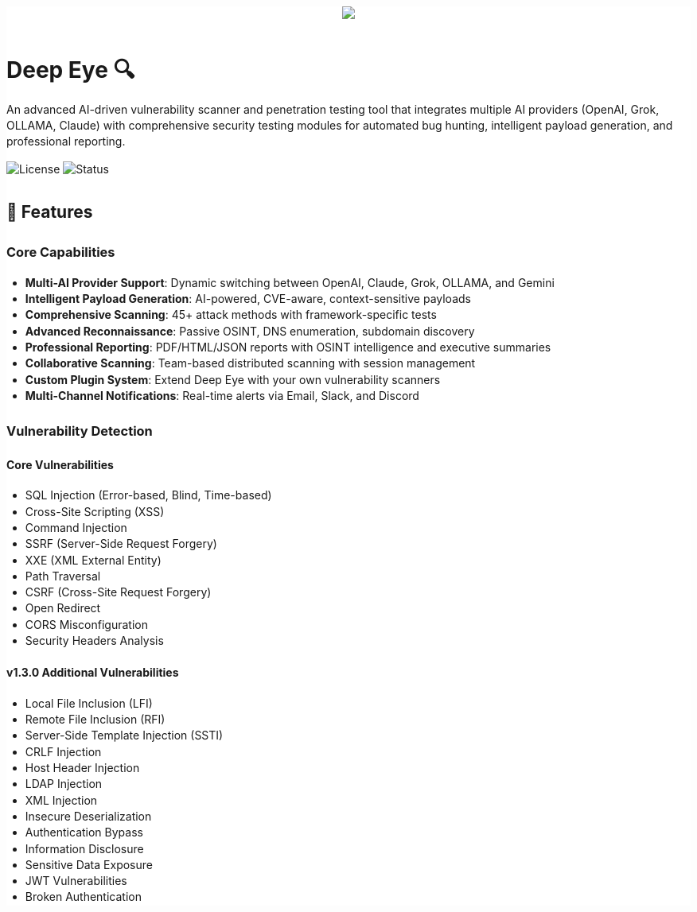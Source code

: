 <center>
<img src="./assets/Screenshot 2025-10-20 150312.png" height="400">
</center>

# Deep Eye 🔍

An advanced AI-driven vulnerability scanner and penetration testing tool that integrates multiple AI providers (OpenAI, Grok, OLLAMA, Claude) with comprehensive security testing modules for automated bug hunting, intelligent payload generation, and professional reporting.

![License](https://img.shields.io/badge/license-MIT-green)
![Status](https://img.shields.io/badge/status-active-success)

## 🚀 Features

### Core Capabilities
- **Multi-AI Provider Support**: Dynamic switching between OpenAI, Claude, Grok, OLLAMA, and Gemini
- **Intelligent Payload Generation**: AI-powered, CVE-aware, context-sensitive payloads
- **Comprehensive Scanning**: 45+ attack methods with framework-specific tests
- **Advanced Reconnaissance**: Passive OSINT, DNS enumeration, subdomain discovery
- **Professional Reporting**: PDF/HTML/JSON reports with OSINT intelligence and executive summaries
- **Collaborative Scanning**: Team-based distributed scanning with session management
- **Custom Plugin System**: Extend Deep Eye with your own vulnerability scanners
- **Multi-Channel Notifications**: Real-time alerts via Email, Slack, and Discord

### Vulnerability Detection

#### Core Vulnerabilities
- SQL Injection (Error-based, Blind, Time-based)
- Cross-Site Scripting (XSS)
- Command Injection
- SSRF (Server-Side Request Forgery)
- XXE (XML External Entity)
- Path Traversal
- CSRF (Cross-Site Request Forgery)
- Open Redirect
- CORS Misconfiguration
- Security Headers Analysis

#### v1.3.0 Additional Vulnerabilities
- Local File Inclusion (LFI)
- Remote File Inclusion (RFI)
- Server-Side Template Injection (SSTI)
- CRLF Injection
- Host Header Injection
- LDAP Injection
- XML Injection
- Insecure Deserialization
- Authentication Bypass
- Information Disclosure
- Sensitive Data Exposure
- JWT Vulnerabilities
- Broken Authentication
